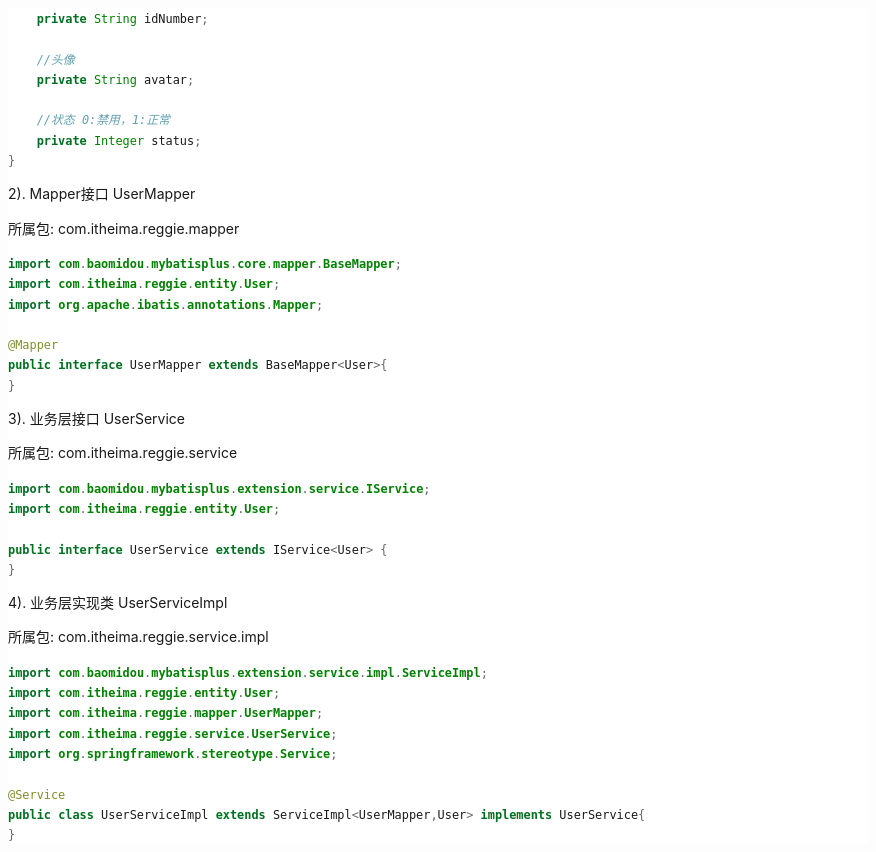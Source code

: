 ```java
    private String idNumber;

    //头像
    private String avatar;

    //状态 0:禁用，1:正常
    private Integer status;
}
```



2). Mapper接口 UserMapper

所属包: com.itheima.reggie.mapper

```java
import com.baomidou.mybatisplus.core.mapper.BaseMapper;
import com.itheima.reggie.entity.User;
import org.apache.ibatis.annotations.Mapper;

@Mapper
public interface UserMapper extends BaseMapper<User>{
}
```



3). 业务层接口 UserService

所属包: com.itheima.reggie.service

```java
import com.baomidou.mybatisplus.extension.service.IService;
import com.itheima.reggie.entity.User;

public interface UserService extends IService<User> {
}
```



4). 业务层实现类 UserServiceImpl

所属包: com.itheima.reggie.service.impl

```java
import com.baomidou.mybatisplus.extension.service.impl.ServiceImpl;
import com.itheima.reggie.entity.User;
import com.itheima.reggie.mapper.UserMapper;
import com.itheima.reggie.service.UserService;
import org.springframework.stereotype.Service;

@Service
public class UserServiceImpl extends ServiceImpl<UserMapper,User> implements UserService{
}
```

